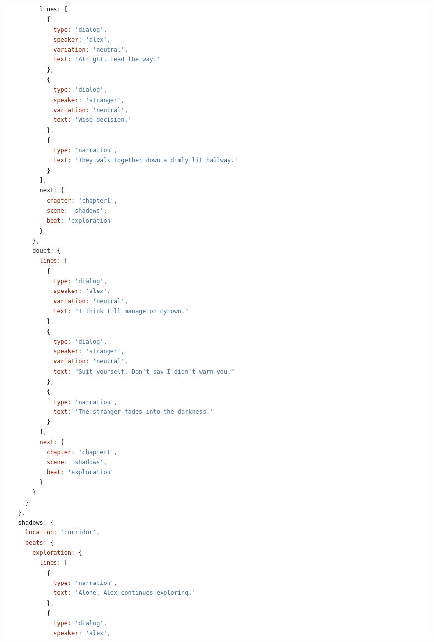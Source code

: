 ```js src/logic/content/chapter1.js
          lines: [
            {
              type: 'dialog',
              speaker: 'alex',
              variation: 'neutral',
              text: 'Alright. Lead the way.'
            },
            {
              type: 'dialog',
              speaker: 'stranger',
              variation: 'neutral',
              text: 'Wise decision.'
            },
            {
              type: 'narration',
              text: 'They walk together down a dimly lit hallway.'
            }
          ],
          next: {
            chapter: 'chapter1',
            scene: 'shadows',
            beat: 'exploration'
          }
        },
        doubt: {
          lines: [
            {
              type: 'dialog',
              speaker: 'alex',
              variation: 'neutral',
              text: "I think I'll manage on my own."
            },
            {
              type: 'dialog',
              speaker: 'stranger',
              variation: 'neutral',
              text: "Suit yourself. Don't say I didn't warn you."
            },
            {
              type: 'narration',
              text: 'The stranger fades into the darkness.'
            }
          ],
          next: {
            chapter: 'chapter1',
            scene: 'shadows',
            beat: 'exploration'
          }
        }
      }
    },
    shadows: {
      location: 'corridor',
      beats: {
        exploration: {
          lines: [
            {
              type: 'narration',
              text: 'Alone, Alex continues exploring.'
            },
            {
              type: 'dialog',
              speaker: 'alex',
```